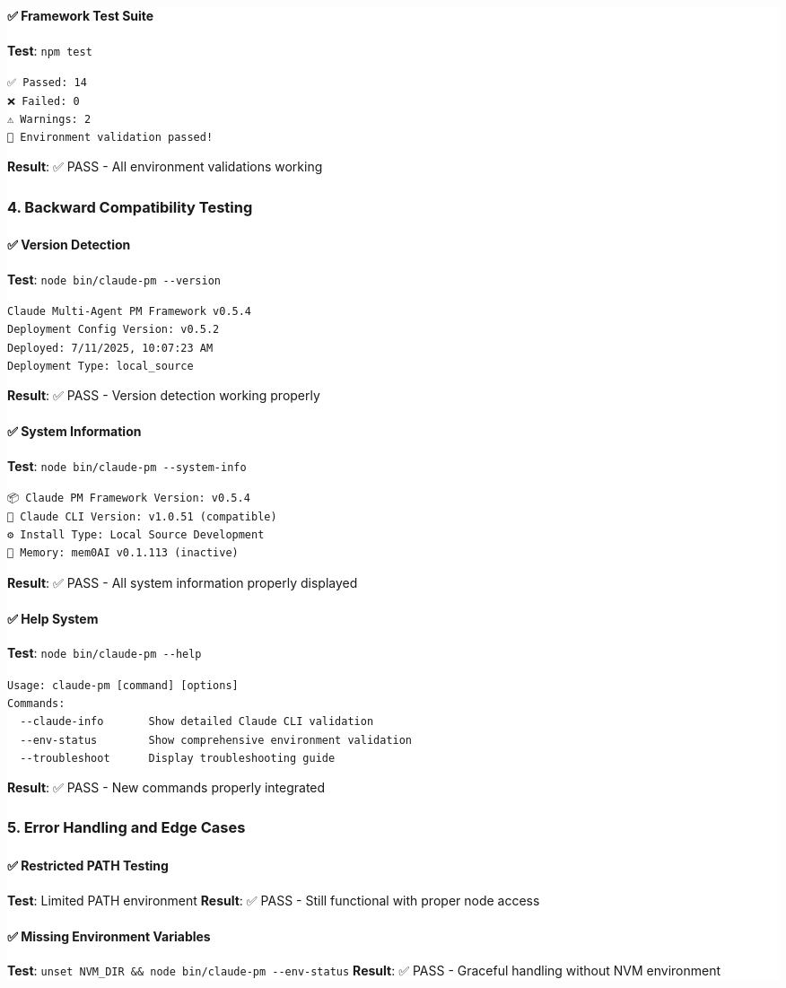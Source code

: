#### ✅ Framework Test Suite
**Test**: `npm test`
```
✅ Passed: 14
❌ Failed: 0  
⚠️ Warnings: 2
🎉 Environment validation passed!
```
**Result**: ✅ PASS - All environment validations working

### 4. Backward Compatibility Testing

#### ✅ Version Detection
**Test**: `node bin/claude-pm --version`
```
Claude Multi-Agent PM Framework v0.5.4
Deployment Config Version: v0.5.2
Deployed: 7/11/2025, 10:07:23 AM
Deployment Type: local_source
```
**Result**: ✅ PASS - Version detection working properly

#### ✅ System Information
**Test**: `node bin/claude-pm --system-info`
```
📦 Claude PM Framework Version: v0.5.4
🤖 Claude CLI Version: v1.0.51 (compatible)
⚙️ Install Type: Local Source Development
🧠 Memory: mem0AI v0.1.113 (inactive)
```
**Result**: ✅ PASS - All system information properly displayed

#### ✅ Help System
**Test**: `node bin/claude-pm --help`
```
Usage: claude-pm [command] [options]
Commands:
  --claude-info       Show detailed Claude CLI validation
  --env-status        Show comprehensive environment validation
  --troubleshoot      Display troubleshooting guide
```
**Result**: ✅ PASS - New commands properly integrated

### 5. Error Handling and Edge Cases

#### ✅ Restricted PATH Testing
**Test**: Limited PATH environment
**Result**: ✅ PASS - Still functional with proper node access

#### ✅ Missing Environment Variables
**Test**: `unset NVM_DIR && node bin/claude-pm --env-status`
**Result**: ✅ PASS - Graceful handling without NVM environment
